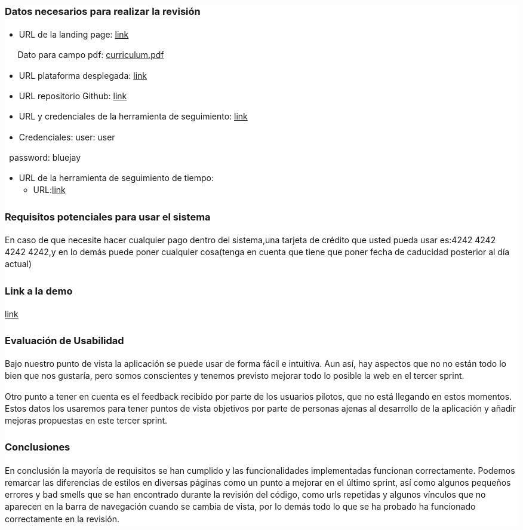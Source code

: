 
### <a name="_jsm2q9qoex7w"></a>**Datos necesarios para realizar la revisión**
- URL de la landing page: [link](https://ispp-grupo-8.github.io/banquetbuddy.landing-page/)

`	`Dato para campo pdf: [curriculum.pdf](https://drive.google.com/file/d/1SptPLPMQQJKqRHs6P4Lqz25XMgDvUK4w/view?usp=sharing)

- URL plataforma desplegada: [link](http://banquetbuddyppl.pythonanywhere.com/)
- URL repositorio Github: [link](https://github.com/ISPP-GRUPO-8/BANQUETBUDDY)


- URL y credenciales de la herramienta de seguimiento: [link](http://dashboard.bluejay.governify.io/dashboard/script/dashboardLoader.js?dashboardURL=https://reporter.bluejay.governify.io/api/v4/dashboards/tpa-ISPP-2024-GH-ISPP-GRUPO-8_BANQUETBUDDY/main)
- Credenciales: user: user 

` `password: bluejay

- URL de la herramienta de seguimiento de tiempo:
  - URL:[link](https://app.clockify.me/projects/65ba7f5a293b89339166ab29/edit)



### <a name="_jhxs5pybp2vq"></a>**Requisitos potenciales para usar el sistema**
En caso de que necesite hacer cualquier pago dentro del sistema,una tarjeta de crédito que usted pueda usar es:4242 4242 4242 4242,y en lo demás puede poner cualquier cosa(tenga en cuenta que tiene que poner fecha de caducidad posterior al día actual)
### <a name="_6eq1dnqi35fc"></a>**Link a la demo**
[link](https://drive.google.com/file/d/1a8i5ia_9cdK4Rl1eRLPib8vyNieJnLeA/view?usp=drive_link)

### <a name="_lhximwycsb56"></a>**Evaluación de Usabilidad**
Bajo nuestro punto de vista la aplicación se puede usar de forma fácil e intuitiva. Aun así, hay aspectos que no no están todo lo bien que nos gustaría, pero somos conscientes y tenemos previsto mejorar todo lo posible la web en el tercer sprint.

Otro punto a tener en cuenta es el feedback recibido por parte de los usuarios pilotos, que no está llegando en estos momentos. Estos datos los usaremos para tener puntos de vista objetivos por parte de personas ajenas al desarrollo de la aplicación y añadir mejoras propuestas en este tercer sprint. 
### <a name="_w48908okblry"></a>**Conclusiones**
En conclusión la mayoría de requisitos se han cumplido y las funcionalidades implementadas funcionan correctamente. Podemos remarcar las diferencias de estilos en diversas páginas como un punto a mejorar en el último sprint, así como algunos pequeños errores y bad smells que se han encontrado durante la revisión del código, como urls repetidas y algunos vínculos que no aparecen en la barra de navegación cuando se cambia de vista, por lo demás todo lo que se ha probado ha funcionado correctamente en la revisión. 

[ref1]: imagenes/Aspose.Words.a732008c-b320-4e9f-aef7-27eab50623c6.013.png
[ref2]: imagenes/Aspose.Words.a732008c-b320-4e9f-aef7-27eab50623c6.070.png
